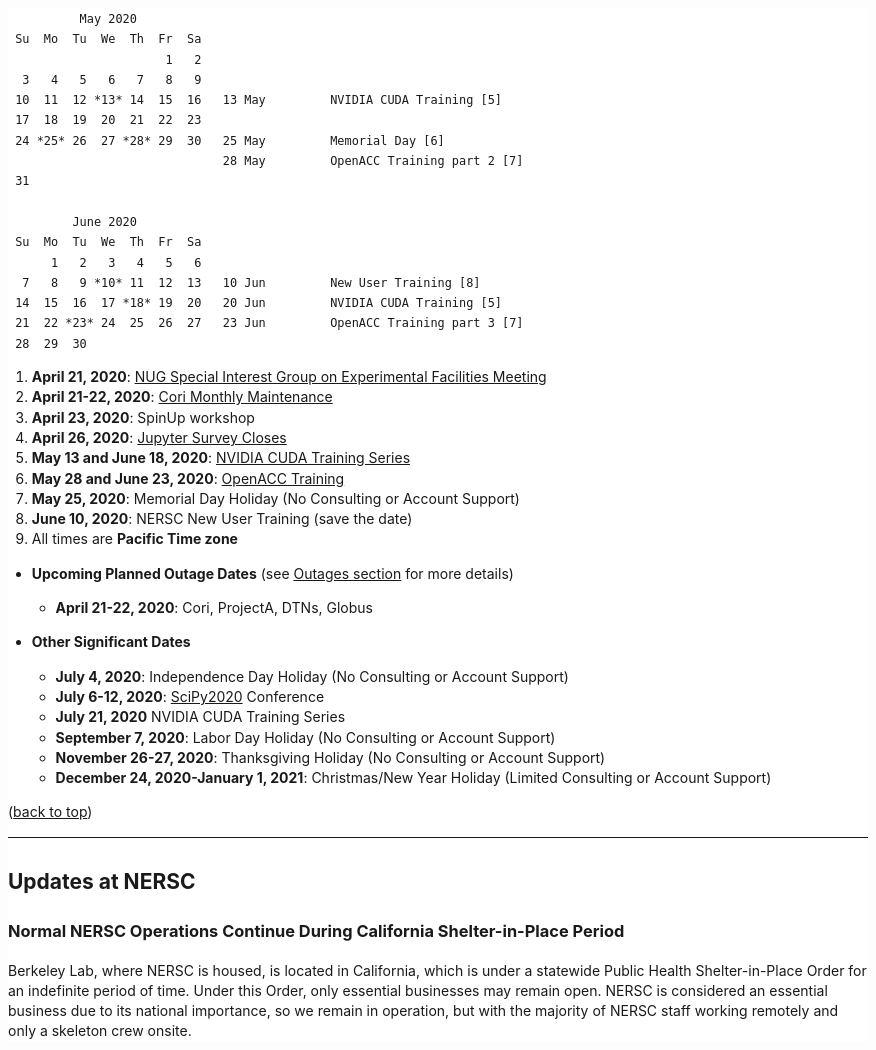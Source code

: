               May 2020
     Su  Mo  Tu  We  Th  Fr  Sa
                          1   2
      3   4   5   6   7   8   9
     10  11  12 *13* 14  15  16   13 May         NVIDIA CUDA Training [5]
     17  18  19  20  21  22  23
     24 *25* 26  27 *28* 29  30   25 May         Memorial Day [6]
                                  28 May         OpenACC Training part 2 [7]
     31

             June 2020        
     Su  Mo  Tu  We  Th  Fr  Sa  
          1   2   3   4   5   6  
      7   8   9 *10* 11  12  13   10 Jun         New User Training [8]
     14  15  16  17 *18* 19  20   20 Jun         NVIDIA CUDA Training [5] 
     21  22 *23* 24  25  26  27   23 Jun         OpenACC Training part 3 [7]
     28  29  30         


1. **April 21, 2020**: [NUG Special Interest Group on Experimental Facilities Meeting](#nugsig)
2. **April 21-22, 2020**: [Cori Monthly Maintenance](#aprmaint)
3. **April 23, 2020**: SpinUp workshop
4. **April 26, 2020**: [Jupyter Survey Closes](#jupytersurvey)
4. **May 13 and June 18, 2020**: [NVIDIA CUDA Training Series](#cudatrain)
5. **May 28 and June 23, 2020**: [OpenACC Training](#openacc)
6. **May 25, 2020**: Memorial Day Holiday (No Consulting or Account Support)
7. **June 10, 2020**: NERSC New User Training (save the date)
8. All times are **Pacific Time zone**

- **Upcoming Planned Outage Dates** (see [Outages section](#outages) for more 
details)
    - **April 21-22, 2020**: Cori, ProjectA, DTNs, Globus

- **Other Significant Dates**
    - **July 4, 2020**: Independence Day Holiday (No Consulting or Account Support)
    - **July 6-12, 2020**: [SciPy2020](https://www.scipy2020.scipy.org/) Conference
    - **July 21, 2020** NVIDIA CUDA Training Series
    - **September 7, 2020**: Labor Day Holiday (No Consulting or Account Support)
    - **November 26-27, 2020**: Thanksgiving Holiday (No Consulting or Account Support)
    - **December 24, 2020-January 1, 2021**: Christmas/New Year Holiday (Limited Consulting or Account Support)

([back to top](#top))

---
## Updates at NERSC  <a name="section1"/></a> ##

### Normal NERSC Operations Continue During California Shelter-in-Place Period <a name="curtailment"/></a> 

Berkeley Lab, where NERSC is housed, is located in California, which is under a 
statewide Public Health Shelter-in-Place Order for an indefinite period of time.
Under this Order, only essential businesses may remain open. NERSC is considered
an essential business due to its national importance, so we remain in operation,
but with the majority of NERSC staff working remotely and only a skeleton crew 
onsite.
